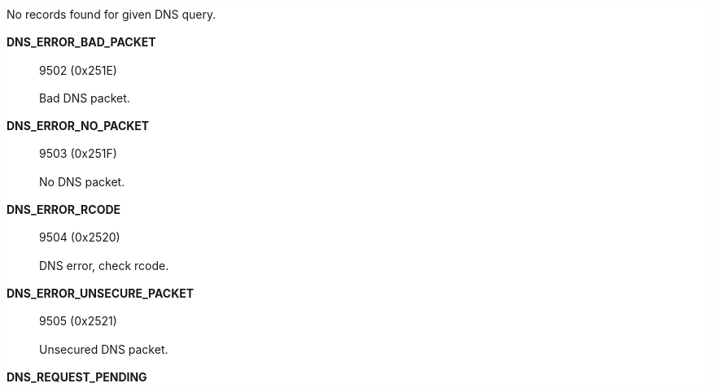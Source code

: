 

No records found for given DNS query.


</dt> </dl> </dd> <dt>

<span id="DNS_ERROR_BAD_PACKET"></span><span id="dns_error_bad_packet"></span>**DNS\_ERROR\_BAD\_PACKET**
</dt> <dd> <dl> <dt>

9502 (0x251E)
</dt> <dt>



Bad DNS packet.


</dt> </dl> </dd> <dt>

<span id="DNS_ERROR_NO_PACKET"></span><span id="dns_error_no_packet"></span>**DNS\_ERROR\_NO\_PACKET**
</dt> <dd> <dl> <dt>

9503 (0x251F)
</dt> <dt>



No DNS packet.


</dt> </dl> </dd> <dt>

<span id="DNS_ERROR_RCODE"></span><span id="dns_error_rcode"></span>**DNS\_ERROR\_RCODE**
</dt> <dd> <dl> <dt>

9504 (0x2520)
</dt> <dt>



DNS error, check rcode.


</dt> </dl> </dd> <dt>

<span id="DNS_ERROR_UNSECURE_PACKET"></span><span id="dns_error_unsecure_packet"></span>**DNS\_ERROR\_UNSECURE\_PACKET**
</dt> <dd> <dl> <dt>

9505 (0x2521)
</dt> <dt>



Unsecured DNS packet.


</dt> </dl> </dd> <dt>

<span id="DNS_REQUEST_PENDING"></span><span id="dns_request_pending"></span>**DNS\_REQUEST\_PENDING**
</dt> <dd> <dl> <dt>
